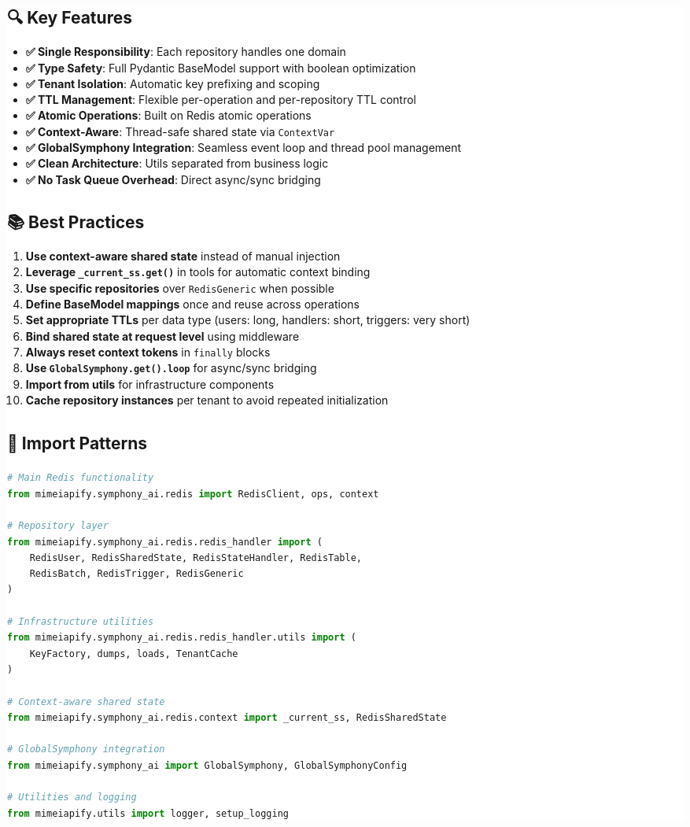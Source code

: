 ```python
```

## 🔍 Key Features

- **✅ Single Responsibility**: Each repository handles one domain
- **✅ Type Safety**: Full Pydantic BaseModel support with boolean optimization
- **✅ Tenant Isolation**: Automatic key prefixing and scoping
- **✅ TTL Management**: Flexible per-operation and per-repository TTL control
- **✅ Atomic Operations**: Built on Redis atomic operations
- **✅ Context-Aware**: Thread-safe shared state via `ContextVar`
- **✅ GlobalSymphony Integration**: Seamless event loop and thread pool management
- **✅ Clean Architecture**: Utils separated from business logic
- **✅ No Task Queue Overhead**: Direct async/sync bridging

## 📚 Best Practices

1. **Use context-aware shared state** instead of manual injection
2. **Leverage `_current_ss.get()`** in tools for automatic context binding
3. **Use specific repositories** over `RedisGeneric` when possible
4. **Define BaseModel mappings** once and reuse across operations
5. **Set appropriate TTLs** per data type (users: long, handlers: short, triggers: very short)
6. **Bind shared state at request level** using middleware
7. **Always reset context tokens** in `finally` blocks
8. **Use `GlobalSymphony.get().loop`** for async/sync bridging
9. **Import from utils** for infrastructure components
10. **Cache repository instances** per tenant to avoid repeated initialization

## 🎯 Import Patterns

```python
# Main Redis functionality
from mimeiapify.symphony_ai.redis import RedisClient, ops, context

# Repository layer
from mimeiapify.symphony_ai.redis.redis_handler import (
    RedisUser, RedisSharedState, RedisStateHandler, RedisTable,
    RedisBatch, RedisTrigger, RedisGeneric
)

# Infrastructure utilities
from mimeiapify.symphony_ai.redis.redis_handler.utils import (
    KeyFactory, dumps, loads, TenantCache
)

# Context-aware shared state
from mimeiapify.symphony_ai.redis.context import _current_ss, RedisSharedState

# GlobalSymphony integration
from mimeiapify.symphony_ai import GlobalSymphony, GlobalSymphonyConfig

# Utilities and logging
from mimeiapify.utils import logger, setup_logging
``` 